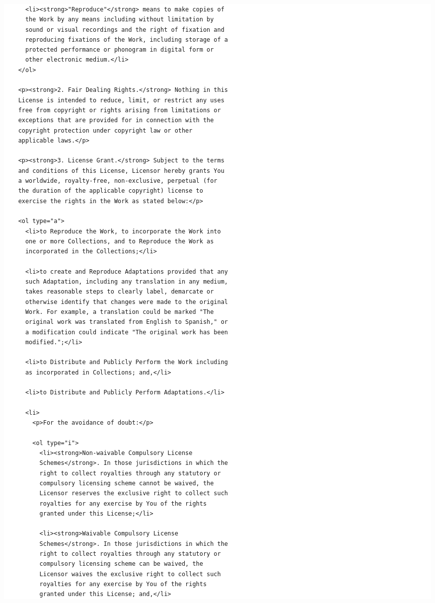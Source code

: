           <li><strong>"Reproduce"</strong> means to make copies of
          the Work by any means including without limitation by
          sound or visual recordings and the right of fixation and
          reproducing fixations of the Work, including storage of a
          protected performance or phonogram in digital form or
          other electronic medium.</li>
        </ol>

        <p><strong>2. Fair Dealing Rights.</strong> Nothing in this
        License is intended to reduce, limit, or restrict any uses
        free from copyright or rights arising from limitations or
        exceptions that are provided for in connection with the
        copyright protection under copyright law or other
        applicable laws.</p>

        <p><strong>3. License Grant.</strong> Subject to the terms
        and conditions of this License, Licensor hereby grants You
        a worldwide, royalty-free, non-exclusive, perpetual (for
        the duration of the applicable copyright) license to
        exercise the rights in the Work as stated below:</p>

        <ol type="a">
          <li>to Reproduce the Work, to incorporate the Work into
          one or more Collections, and to Reproduce the Work as
          incorporated in the Collections;</li>

          <li>to create and Reproduce Adaptations provided that any
          such Adaptation, including any translation in any medium,
          takes reasonable steps to clearly label, demarcate or
          otherwise identify that changes were made to the original
          Work. For example, a translation could be marked "The
          original work was translated from English to Spanish," or
          a modification could indicate "The original work has been
          modified.";</li>

          <li>to Distribute and Publicly Perform the Work including
          as incorporated in Collections; and,</li>

          <li>to Distribute and Publicly Perform Adaptations.</li>

          <li>
            <p>For the avoidance of doubt:</p>

            <ol type="i">
              <li><strong>Non-waivable Compulsory License
              Schemes</strong>. In those jurisdictions in which the
              right to collect royalties through any statutory or
              compulsory licensing scheme cannot be waived, the
              Licensor reserves the exclusive right to collect such
              royalties for any exercise by You of the rights
              granted under this License;</li>

              <li><strong>Waivable Compulsory License
              Schemes</strong>. In those jurisdictions in which the
              right to collect royalties through any statutory or
              compulsory licensing scheme can be waived, the
              Licensor waives the exclusive right to collect such
              royalties for any exercise by You of the rights
              granted under this License; and,</li>
